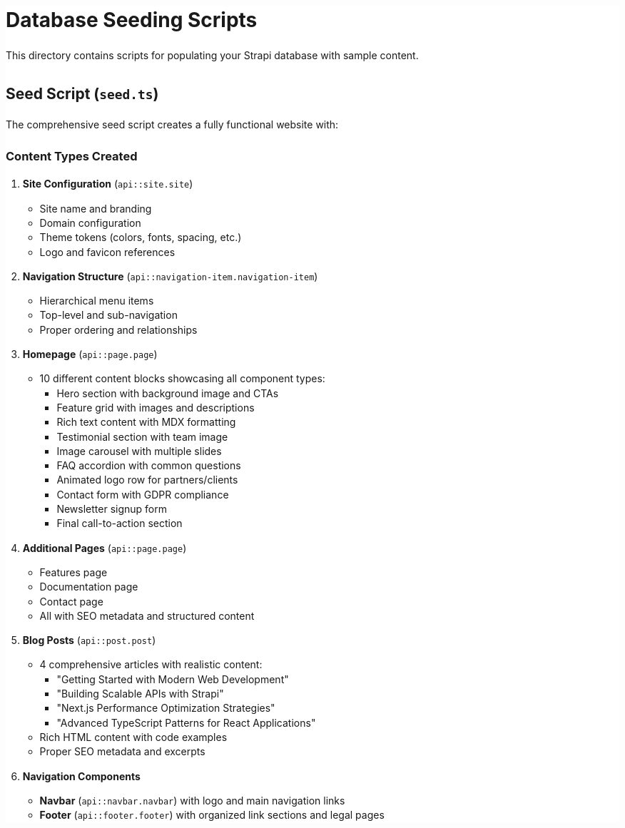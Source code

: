 # Database Seeding Scripts

This directory contains scripts for populating your Strapi database with sample content.

## Seed Script (`seed.ts`)

The comprehensive seed script creates a fully functional website with:

### Content Types Created

1. **Site Configuration** (`api::site.site`)
   - Site name and branding
   - Domain configuration 
   - Theme tokens (colors, fonts, spacing, etc.)
   - Logo and favicon references

2. **Navigation Structure** (`api::navigation-item.navigation-item`)
   - Hierarchical menu items
   - Top-level and sub-navigation
   - Proper ordering and relationships

3. **Homepage** (`api::page.page`)
   - 10 different content blocks showcasing all component types:
     - Hero section with background image and CTAs
     - Feature grid with images and descriptions
     - Rich text content with MDX formatting
     - Testimonial section with team image
     - Image carousel with multiple slides
     - FAQ accordion with common questions
     - Animated logo row for partners/clients
     - Contact form with GDPR compliance
     - Newsletter signup form
     - Final call-to-action section

4. **Additional Pages** (`api::page.page`)
   - Features page
   - Documentation page  
   - Contact page
   - All with SEO metadata and structured content

5. **Blog Posts** (`api::post.post`)
   - 4 comprehensive articles with realistic content:
     - "Getting Started with Modern Web Development"
     - "Building Scalable APIs with Strapi"  
     - "Next.js Performance Optimization Strategies"
     - "Advanced TypeScript Patterns for React Applications"
   - Rich HTML content with code examples
   - Proper SEO metadata and excerpts

6. **Navigation Components**
   - **Navbar** (`api::navbar.navbar`) with logo and main navigation links
   - **Footer** (`api::footer.footer`) with organized link sections and legal pages
